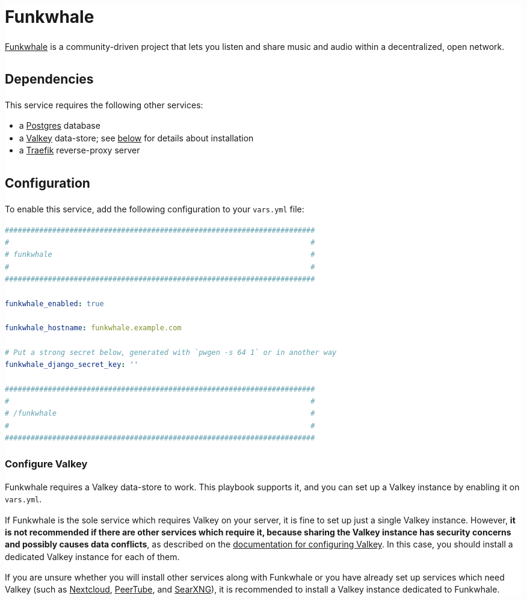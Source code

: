 

# Funkwhale

[Funkwhale](https://funkwhale.audio/) is a community-driven project that lets you listen and share music and audio within a decentralized, open network.


## Dependencies

This service requires the following other services:

- a [Postgres](postgres.md) database
- a [Valkey](valkey.md) data-store; see [below](#configure-valkey) for details about installation
- a [Traefik](traefik.md) reverse-proxy server


## Configuration

To enable this service, add the following configuration to your `vars.yml` file:

```yaml
########################################################################
#                                                                      #
# funkwhale                                                            #
#                                                                      #
########################################################################

funkwhale_enabled: true

funkwhale_hostname: funkwhale.example.com

# Put a strong secret below, generated with `pwgen -s 64 1` or in another way
funkwhale_django_secret_key: ''

########################################################################
#                                                                      #
# /funkwhale                                                           #
#                                                                      #
########################################################################
```

### Configure Valkey

Funkwhale requires a Valkey data-store to work. This playbook supports it, and you can set up a Valkey instance by enabling it on `vars.yml`.

If Funkwhale is the sole service which requires Valkey on your server, it is fine to set up just a single Valkey instance. However, **it is not recommended if there are other services which require it, because sharing the Valkey instance has security concerns and possibly causes data conflicts**, as described on the [documentation for configuring Valkey](valkey.md). In this case, you should install a dedicated Valkey instance for each of them.

If you are unsure whether you will install other services along with Funkwhale or you have already set up services which need Valkey (such as [Nextcloud](nextcloud.md), [PeerTube](peertube.md), and [SearXNG](searxng.md)), it is recommended to install a Valkey instance dedicated to Funkwhale.
